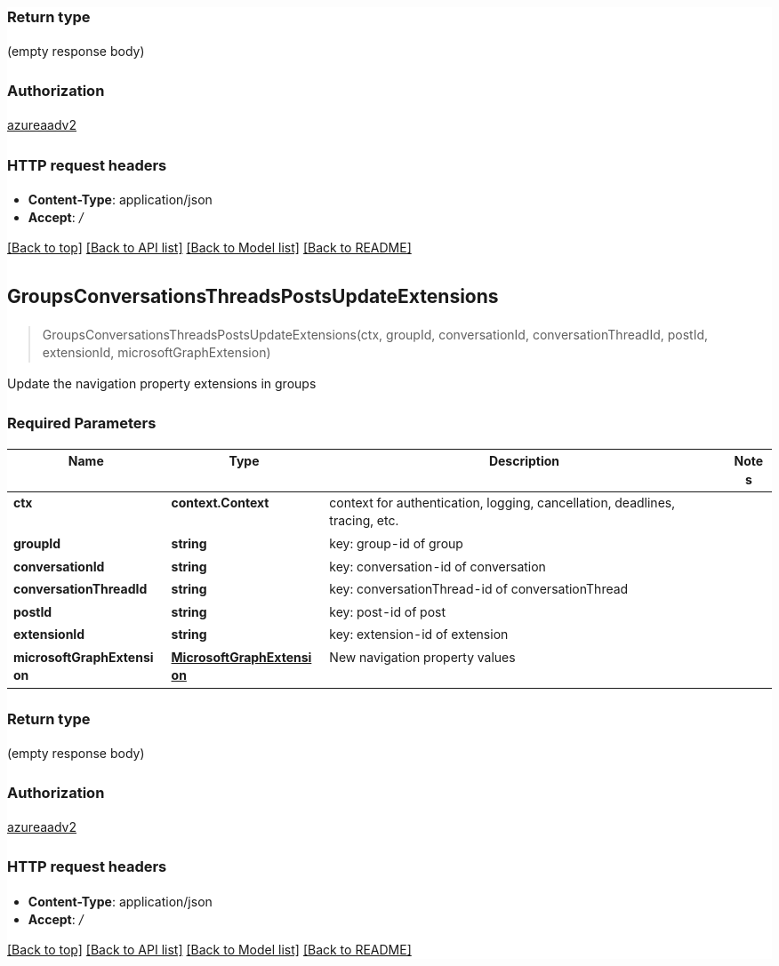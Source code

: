 ### Return type

 (empty response body)

### Authorization

[azureaadv2](../README.md#azureaadv2)

### HTTP request headers

- **Content-Type**: application/json
- **Accept**: */*

[[Back to top]](#) [[Back to API list]](../README.md#documentation-for-api-endpoints)
[[Back to Model list]](../README.md#documentation-for-models)
[[Back to README]](../README.md)


## GroupsConversationsThreadsPostsUpdateExtensions

> GroupsConversationsThreadsPostsUpdateExtensions(ctx, groupId, conversationId, conversationThreadId, postId, extensionId, microsoftGraphExtension)

Update the navigation property extensions in groups

### Required Parameters


Name | Type | Description  | Notes
------------- | ------------- | ------------- | -------------
**ctx** | **context.Context** | context for authentication, logging, cancellation, deadlines, tracing, etc.
**groupId** | **string**| key: group-id of group | 
**conversationId** | **string**| key: conversation-id of conversation | 
**conversationThreadId** | **string**| key: conversationThread-id of conversationThread | 
**postId** | **string**| key: post-id of post | 
**extensionId** | **string**| key: extension-id of extension | 
**microsoftGraphExtension** | [**MicrosoftGraphExtension**](MicrosoftGraphExtension.md)| New navigation property values | 

### Return type

 (empty response body)

### Authorization

[azureaadv2](../README.md#azureaadv2)

### HTTP request headers

- **Content-Type**: application/json
- **Accept**: */*

[[Back to top]](#) [[Back to API list]](../README.md#documentation-for-api-endpoints)
[[Back to Model list]](../README.md#documentation-for-models)
[[Back to README]](../README.md)
